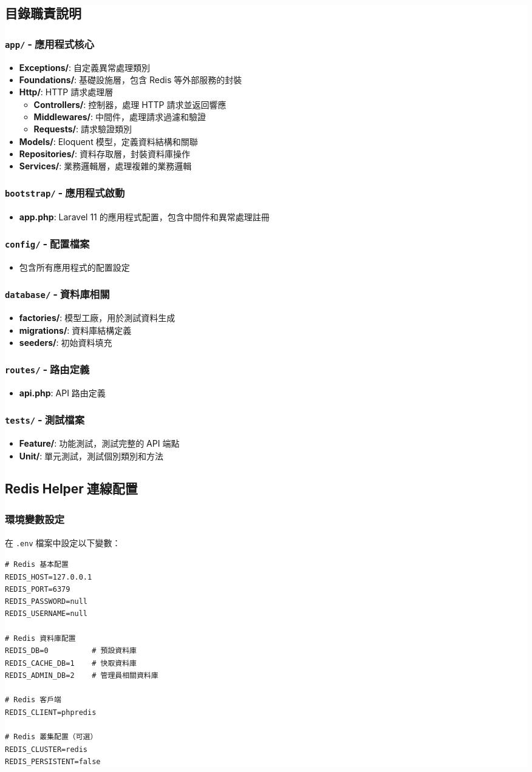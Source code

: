 ## 目錄職責說明

### `app/` - 應用程式核心
- **Exceptions/**: 自定義異常處理類別
- **Foundations/**: 基礎設施層，包含 Redis 等外部服務的封裝
- **Http/**: HTTP 請求處理層
  - **Controllers/**: 控制器，處理 HTTP 請求並返回響應
  - **Middlewares/**: 中間件，處理請求過濾和驗證
  - **Requests/**: 請求驗證類別
- **Models/**: Eloquent 模型，定義資料結構和關聯
- **Repositories/**: 資料存取層，封裝資料庫操作
- **Services/**: 業務邏輯層，處理複雜的業務邏輯

### `bootstrap/` - 應用程式啟動
- **app.php**: Laravel 11 的應用程式配置，包含中間件和異常處理註冊

### `config/` - 配置檔案
- 包含所有應用程式的配置設定

### `database/` - 資料庫相關
- **factories/**: 模型工廠，用於測試資料生成
- **migrations/**: 資料庫結構定義
- **seeders/**: 初始資料填充

### `routes/` - 路由定義
- **api.php**: API 路由定義

### `tests/` - 測試檔案
- **Feature/**: 功能測試，測試完整的 API 端點
- **Unit/**: 單元測試，測試個別類別和方法

## Redis Helper 連線配置

### 環境變數設定
在 `.env` 檔案中設定以下變數：

```env
# Redis 基本配置
REDIS_HOST=127.0.0.1
REDIS_PORT=6379
REDIS_PASSWORD=null
REDIS_USERNAME=null

# Redis 資料庫配置
REDIS_DB=0          # 預設資料庫
REDIS_CACHE_DB=1    # 快取資料庫
REDIS_ADMIN_DB=2    # 管理員相關資料庫

# Redis 客戶端
REDIS_CLIENT=phpredis

# Redis 叢集配置（可選）
REDIS_CLUSTER=redis
REDIS_PERSISTENT=false
```
